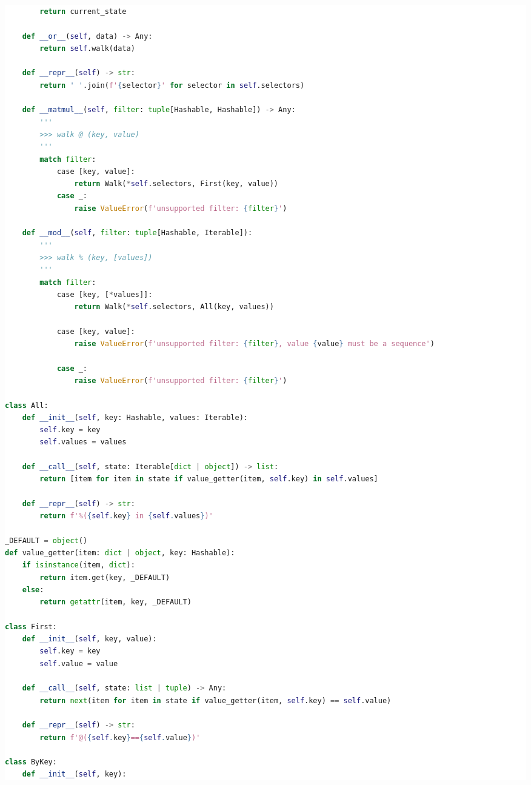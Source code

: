 ```python
        return current_state

    def __or__(self, data) -> Any:
        return self.walk(data)

    def __repr__(self) -> str:
        return ' '.join(f'{selector}' for selector in self.selectors)

    def __matmul__(self, filter: tuple[Hashable, Hashable]) -> Any:
        '''
        >>> walk @ (key, value)
        '''
        match filter:
            case [key, value]:
                return Walk(*self.selectors, First(key, value))
            case _:
                raise ValueError(f'unsupported filter: {filter}')

    def __mod__(self, filter: tuple[Hashable, Iterable]):
        '''
        >>> walk % (key, [values])
        '''
        match filter:
            case [key, [*values]]:
                return Walk(*self.selectors, All(key, values))

            case [key, value]:
                raise ValueError(f'unsupported filter: {filter}, value {value} must be a sequence')

            case _:
                raise ValueError(f'unsupported filter: {filter}')

class All:
    def __init__(self, key: Hashable, values: Iterable):
        self.key = key
        self.values = values

    def __call__(self, state: Iterable[dict | object]) -> list:
        return [item for item in state if value_getter(item, self.key) in self.values]

    def __repr__(self) -> str:
        return f'%({self.key} in {self.values})'

_DEFAULT = object()
def value_getter(item: dict | object, key: Hashable):
    if isinstance(item, dict):
        return item.get(key, _DEFAULT)
    else:
        return getattr(item, key, _DEFAULT)

class First:
    def __init__(self, key, value):
        self.key = key
        self.value = value

    def __call__(self, state: list | tuple) -> Any:
        return next(item for item in state if value_getter(item, self.key) == self.value)

    def __repr__(self) -> str:
        return f'@({self.key}=={self.value})'

class ByKey:
    def __init__(self, key):
```